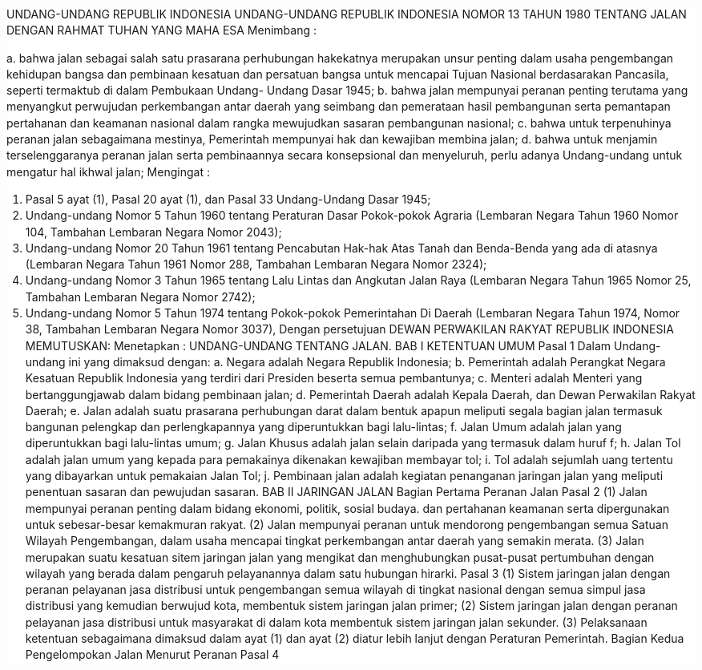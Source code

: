  UNDANG-UNDANG REPUBLIK INDONESIA UNDANG-UNDANG REPUBLIK INDONESIA NOMOR 13 TAHUN 1980 TENTANG JALAN
DENGAN RAHMAT TUHAN YANG MAHA ESA
Menimbang :

a. bahwa jalan sebagai salah satu prasarana perhubungan hakekatnya merupakan unsur penting dalam usaha pengembangan kehidupan bangsa dan pembinaan kesatuan dan persatuan bangsa untuk mencapai Tujuan Nasional berdasarakan Pancasila, seperti termaktub di dalam Pembukaan Undang- Undang Dasar 1945;
b. bahwa jalan mempunyai peranan penting terutama yang menyangkut perwujudan perkembangan antar daerah yang seimbang dan pemerataan hasil pembangunan serta pemantapan pertahanan dan keamanan nasional dalam rangka mewujudkan sasaran pembangunan nasional;
c. bahwa untuk terpenuhinya peranan jalan sebagaimana mestinya, Pemerintah mempunyai hak dan kewajiban membina jalan;
d. bahwa untuk menjamin terselenggaranya peranan jalan serta pembinaannya secara konsepsional dan menyeluruh, perlu adanya Undang-undang untuk mengatur hal ikhwal jalan;
Mengingat :

1. Pasal 5 ayat (1), Pasal 20 ayat (1), dan Pasal 33 Undang-Undang Dasar 1945;
2. Undang-undang Nomor 5 Tahun 1960 tentang Peraturan Dasar Pokok-pokok Agraria (Lembaran Negara Tahun 1960 Nomor 104, Tambahan Lembaran Negara Nomor 2043);
3. Undang-undang Nomor 20 Tahun 1961 tentang Pencabutan Hak-hak Atas Tanah dan Benda-Benda yang ada di atasnya (Lembaran Negara Tahun 1961 Nomor 288, Tambahan Lembaran Negara Nomor 2324);
4. Undang-undang Nomor 3 Tahun 1965 tentang Lalu Lintas dan Angkutan Jalan Raya (Lembaran Negara Tahun 1965 Nomor 25, Tambahan Lembaran Negara Nomor 2742);
5. Undang-undang Nomor 5 Tahun 1974 tentang Pokok-pokok Pemerintahan Di Daerah (Lembaran Negara Tahun 1974, Nomor 38, Tambahan Lembaran Negara Nomor 3037), Dengan persetujuan DEWAN PERWAKILAN RAKYAT REPUBLIK INDONESIA
MEMUTUSKAN:
 Menetapkan : UNDANG-UNDANG TENTANG JALAN.
BAB I KETENTUAN UMUM
Pasal 1
Dalam Undang-undang ini yang dimaksud dengan:
a. Negara adalah Negara Republik Indonesia;
b. Pemerintah adalah Perangkat Negara Kesatuan Republik Indonesia yang terdiri dari Presiden beserta semua pembantunya;
c. Menteri adalah Menteri yang bertanggungjawab dalam bidang pembinaan jalan;
d. Pemerintah Daerah adalah Kepala Daerah, dan Dewan Perwakilan Rakyat Daerah;
e. Jalan adalah suatu prasarana perhubungan darat dalam bentuk apapun meliputi segala bagian jalan termasuk bangunan pelengkap dan perlengkapannya yang diperuntukkan bagi lalu-lintas;
f. Jalan Umum adalah jalan yang diperuntukkan bagi lalu-lintas umum;
g. Jalan Khusus adalah jalan selain daripada yang termasuk dalam huruf f;
h. Jalan Tol adalah jalan umum yang kepada para pemakainya dikenakan kewajiban membayar tol;
i. Tol adalah sejumlah uang tertentu yang dibayarkan untuk pemakaian Jalan Tol;
j. Pembinaan jalan adalah kegiatan penanganan jaringan jalan yang meliputi penentuan sasaran dan pewujudan sasaran.
BAB II JARINGAN JALAN
Bagian Pertama Peranan Jalan
Pasal 2
(1) Jalan mempunyai peranan penting dalam bidang ekonomi, politik, sosial budaya. dan pertahanan keamanan serta dipergunakan untuk sebesar-besar kemakmuran rakyat.
(2) Jalan mempunyai peranan untuk mendorong pengembangan semua Satuan Wilayah Pengembangan, dalam usaha mencapai tingkat perkembangan antar daerah yang semakin merata.
(3) Jalan merupakan suatu kesatuan sitem jaringan jalan yang mengikat dan menghubungkan pusat-pusat pertumbuhan dengan wilayah yang berada dalam pengaruh pelayanannya dalam satu hubungan hirarki.
Pasal 3
(1) Sistem jaringan jalan dengan peranan pelayanan jasa distribusi untuk pengembangan semua wilayah di tingkat nasional dengan semua simpul jasa distribusi yang kemudian berwujud kota, membentuk sistem jaringan jalan primer;
(2) Sistem jaringan jalan dengan peranan pelayanan jasa distribusi untuk masyarakat di dalam kota membentuk sistem jaringan jalan sekunder.
(3) Pelaksanaan ketentuan sebagaimana dimaksud dalam ayat (1) dan ayat (2) diatur lebih lanjut dengan Peraturan Pemerintah.
Bagian Kedua Pengelompokan Jalan Menurut Peranan
Pasal 4